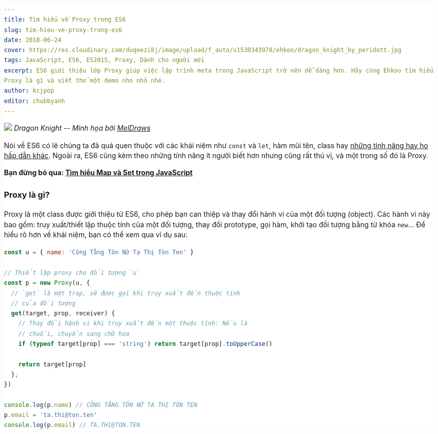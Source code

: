 ```yaml
---
title: Tìm hiểu về Proxy trong ES6
slug: tim-hieu-ve-proxy-trong-es6
date: 2018-06-24
cover: https://res.cloudinary.com/duqeezi8j/image/upload/f_auto/v1530343978/ehkoo/dragon_knight_by_peridott.jpg
tags: JavaScript, ES6, ES2015, Proxy, Dành cho người mới
excerpt: ES6 giới thiệu lớp Proxy giúp việc lập trình meta trong JavaScript trở nên dễ dàng hơn. Hãy cùng Ehkoo tìm hiểu Proxy là gì và viết thử một demo nho nhỏ nhé.
author: kcjpop
editor: chubbyanh
---
```


![](https://res.cloudinary.com/duqeezi8j/image/upload/f_auto/v1530343978/ehkoo/dragon_knight_by_peridott.jpg)
_Dragon Knight -- Minh họa bởi [MelDraws](https://meldraws.deviantart.com/art/Dragon-Knight-160860604)_

Nói về ES6 có lẽ chúng ta đã quá quen thuộc với các khái niệm như `const` và `let`, hàm mũi tên, class hay [những tính năng hay ho hấp dẫn khác](https://ehkoo.com/bai-viet/tong-hop-tinh-nang-noi-bat-es6). Ngoài ra, ES6 cũng kèm theo những tính năng ít người biết hơn nhưng cũng rất thú vị, và một trong số đó là Proxy.

**Bạn đừng bỏ qua: [Tìm hiểu Map và Set trong JavaScript](https://ehkoo.com/bai-viet/map-set-javascript-es6-es2015)**

### Proxy là gì?

Proxy là một class được giới thiệu từ ES6, cho phép bạn can thiệp và thay đổi hành vi của một đối tượng (object). Các hành vi này bao gồm: truy xuất/thiết lập thuộc tính của một đối tượng, thay đổi prototype, gọi hàm, khởi tạo đối tượng bằng từ khóa `new`... Để hiểu rõ hơn về khái niệm, bạn có thể xem qua ví dụ sau:

```js
const u = { name: 'Công Tằng Tôn Nữ Tạ Thị Tòn Ten' }

// Thiết lập proxy cho đối tượng `u`
const p = new Proxy(u, {
  // `get` là một trap, sẽ được gọi khi truy xuất đến thuộc tính
  // của đối tượng
  get(target, prop, receiver) {
    // Thay đổi hành vi khi truy xuất đến một thuộc tính: Nếu là
    // chuỗi, chuyển sang chữ hoa
    if (typeof target[prop] === 'string') return target[prop].toUpperCase()

    return target[prop]
  },
})

console.log(p.name) // CÔNG TẰNG TÔN NỮ TẠ THỊ TÒN TEN
p.email = 'ta.thi@ton.ten'
console.log(p.email) // TA.THI@TON.TEN
```
